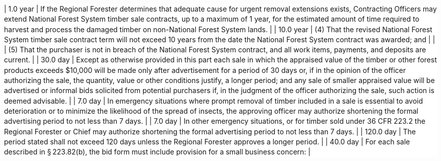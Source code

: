 | 1.0 year    | If the Regional Forester determines that adequate cause for urgent removal extensions exists, Contracting Officers may extend National Forest System timber sale contracts, up to a maximum of 1 year, for the estimated amount of time required to harvest and process the damaged timber on non-National Forest System lands.                                                                                                                                                                                                                                                                                                                                                                |
| 10.0 year   | (4) That the revised National Forest System timber sale contract term will not exceed 10 years from the date the National Forest System contract was awarded; and                                                                                                                                                                                                                                                                                                                                                                                                                                                                                                                              |
|             |               (5) That the purchaser is not in breach of the National Forest System contract, and all work items, payments, and deposits are current.                                                                                                                                                                                                                                                                                                                                                                                                                                                                                                                                          |
| 30.0 day    | Except as otherwise provided in this part each sale in which the appraised value of the timber or other forest products exceeds $10,000 will be made only after advertisement for a period of 30 days or, if in the opinion of the officer authorizing the sale, the quantity, value or other conditions justify, a longer period; and any sale of smaller appraised value will be advertised or informal bids solicited from potential purchasers if, in the judgment of the officer authorizing the sale, such action is deemed advisable.                                                                                                                                                   |
| 7.0 day     | In emergency situations where prompt removal of timber included in a sale is essential to avoid deterioration or to minimize the likelihood of the spread of insects, the approving officer may authorize shortening the formal advertising period to not less than 7 days.                                                                                                                                                                                                                                                                                                                                                                                                                    |
| 7.0 day     | In other emergency situations, or for timber sold under 36 CFR 223.2 the Regional Forester or Chief may authorize shortening the formal advertising period to not less than 7 days.                                                                                                                                                                                                                                                                                                                                                                                                                                                                                                            |
| 120.0 day   | The period stated shall not exceed 120 days unless the Regional Forester approves a longer period.                                                                                                                                                                                                                                                                                                                                                                                                                                                                                                                                                                                             |
| 40.0 day    | For each sale described in &#167;&#8201;223.82(b), the bid form must include provision for a small business concern:                                                                                                                                                                                                                                                                                                                                                                                                                                                                                                                                                                           |